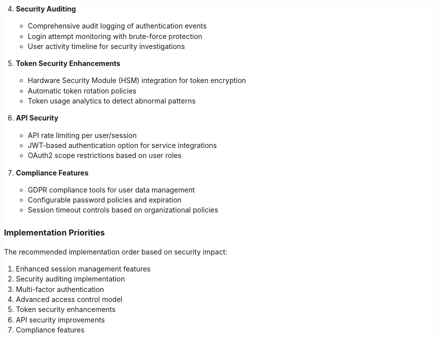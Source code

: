 4. **Security Auditing**
   - Comprehensive audit logging of authentication events
   - Login attempt monitoring with brute-force protection
   - User activity timeline for security investigations

5. **Token Security Enhancements**
   - Hardware Security Module (HSM) integration for token encryption
   - Automatic token rotation policies
   - Token usage analytics to detect abnormal patterns

6. **API Security**
   - API rate limiting per user/session
   - JWT-based authentication option for service integrations
   - OAuth2 scope restrictions based on user roles

7. **Compliance Features**
   - GDPR compliance tools for user data management
   - Configurable password policies and expiration
   - Session timeout controls based on organizational policies

### Implementation Priorities

The recommended implementation order based on security impact:

1. Enhanced session management features
2. Security auditing implementation
3. Multi-factor authentication
4. Advanced access control model
5. Token security enhancements
6. API security improvements
7. Compliance features